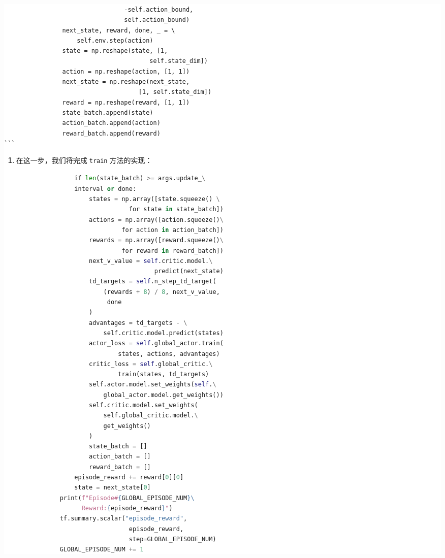                                      -self.action_bound,
                                     self.action_bound)
                    next_state, reward, done, _ = \
                        self.env.step(action)
                    state = np.reshape(state, [1, 
                                            self.state_dim])
                    action = np.reshape(action, [1, 1])
                    next_state = np.reshape(next_state, 
                                         [1, self.state_dim])
                    reward = np.reshape(reward, [1, 1])
                    state_batch.append(state)
                    action_batch.append(action)
                    reward_batch.append(reward)
    ```

1.  在这一步，我们将完成 `train` 方法的实现：

    ```py
                    if len(state_batch) >= args.update_\
                    interval or done:
                        states = np.array([state.squeeze() \
                                   for state in state_batch])
                        actions = np.array([action.squeeze()\
                                 for action in action_batch])
                        rewards = np.array([reward.squeeze()\
                                 for reward in reward_batch])
                        next_v_value = self.critic.model.\
                                          predict(next_state)
                        td_targets = self.n_step_td_target(
                            (rewards + 8) / 8, next_v_value,
                             done
                        )
                        advantages = td_targets - \
                            self.critic.model.predict(states)
                        actor_loss = self.global_actor.train(
                                states, actions, advantages)
                        critic_loss = self.global_critic.\
                                train(states, td_targets)
                        self.actor.model.set_weights(self.\
                            global_actor.model.get_weights())
                        self.critic.model.set_weights(
                            self.global_critic.model.\
                            get_weights()
                        )
                        state_batch = []
                        action_batch = []
                        reward_batch = []
                    episode_reward += reward[0][0]
                    state = next_state[0]
                print(f"Episode#{GLOBAL_EPISODE_NUM}\
                      Reward:{episode_reward}")
                tf.summary.scalar("episode_reward", 
                                   episode_reward,
                                   step=GLOBAL_EPISODE_NUM)
                GLOBAL_EPISODE_NUM += 1
    ```
